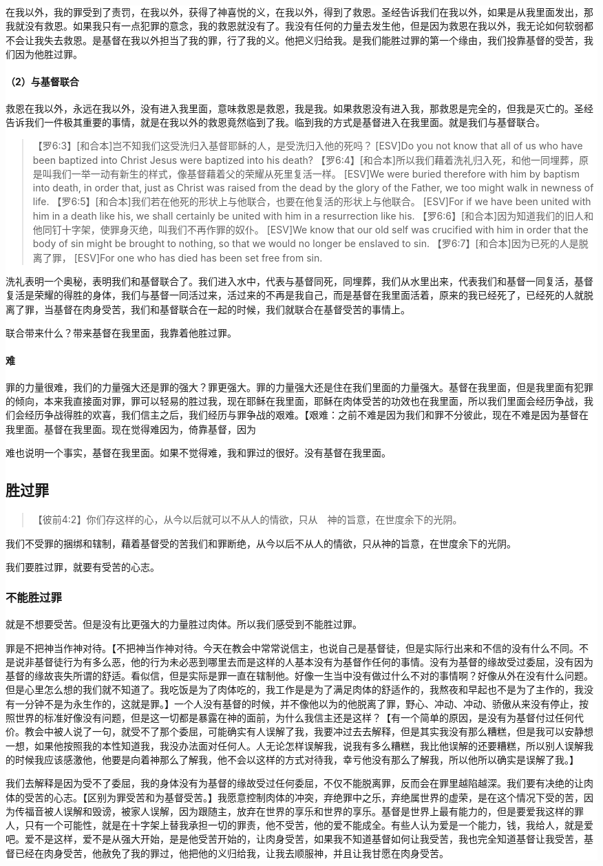 在我以外，我的罪受到了责罚，在我以外，获得了神喜悦的义，在我以外，得到了救恩。圣经告诉我们在我以外，如果是从我里面发出，那我就没有救恩。如果我只有一点犯罪的意念，我的救恩就没有了。我没有任何的力量去发生他，但是因为救恩在我以外，我无论如何软弱都不会让我失去救恩。是基督在我以外担当了我的罪，行了我的义。他把义归给我。是我们能胜过罪的第一个缘由，我们投靠基督的受苦，我们因为他胜过罪。

#### （2）与基督联合

救恩在我以外，永远在我以外，没有进入我里面，意味救恩是救恩，我是我。如果救恩没有进入我，那救恩是完全的，但我是灭亡的。圣经告诉我们一件极其重要的事情，就是在我以外的救恩竟然临到了我。临到我的方式是基督进入在我里面。就是我们与基督联合。

> 【罗6:3】[和合本]岂不知我们这受洗归入基督耶稣的人，是受洗归入他的死吗？
> [ESV]Do you not know that all of us who have been baptized into Christ Jesus were baptized into his death?
> 【罗6:4】[和合本]所以我们藉着洗礼归入死，和他一同埋葬，原是叫我们一举一动有新生的样式，像基督藉着父的荣耀从死里复活一样。
> [ESV]We were buried therefore with him by baptism into death, in order that, just as Christ was raised from the dead by the glory of the Father, we too might walk in newness of life.
> 【罗6:5】[和合本]我们若在他死的形状上与他联合，也要在他复活的形状上与他联合。
> [ESV]For if we have been united with him in a death like his, we shall certainly be united with him in a resurrection like his.
> 【罗6:6】[和合本]因为知道我们的旧人和他同钉十字架，使罪身灭绝，叫我们不再作罪的奴仆。
> [ESV]We know that our old self was crucified with him in order that the body of sin might be brought to nothing, so that we would no longer be enslaved to sin.
> 【罗6:7】[和合本]因为已死的人是脱离了罪，
> [ESV]For one who has died has been set free from sin.

洗礼表明一个奥秘，表明我们和基督联合了。我们进入水中，代表与基督同死，同埋葬，我们从水里出来，代表我们和基督一同复活，基督复活是荣耀的得胜的身体，我们与基督一同活过来，活过来的不再是我自己，而是基督在我里面活着，原来的我已经死了，已经死的人就脱离了罪，当基督在肉身受苦，我们和基督联合在一起的时候，我们就联合在基督受苦的事情上。

联合带来什么？带来基督在我里面，我靠着他胜过罪。

#### 难

罪的力量很难，我们的力量强大还是罪的强大？罪更强大。罪的力量强大还是住在我们里面的力量强大。基督在我里面，但是我里面有犯罪的倾向，本来我直接面对罪，罪可以轻易的胜过我，现在耶稣在我里面，耶稣在肉体受苦的功效也在我里面，所以我们里面会经历争战，我们会经历争战得胜的欢喜，我们信主之后，我们经历与罪争战的艰难。【艰难：之前不难是因为我们和罪不分彼此，现在不难是因为基督在我里面。基督在我里面。现在觉得难因为，倚靠基督，因为

难也说明一个事实，基督在我里面。如果不觉得难，我和罪过的很好。没有基督在我里面。

## 胜过罪

> 【彼前4:2】你们存这样的心，从今以后就可以不从人的情欲，只从　神的旨意，在世度余下的光阴。

我们不受罪的捆绑和辖制，藉着基督受的苦我们和罪断绝，从今以后不从人的情欲，只从神的旨意，在世度余下的光阴。

我们要胜过罪，就要有受苦的心志。

### 不能胜过罪

就是不想要受苦。但是没有比更强大的力量胜过肉体。所以我们感受到不能胜过罪。

罪是不把神当作神对待。【不把神当作神对待。今天在教会中常常说信主，也说自己是基督徒，但是实际行出来和不信的没有什么不同。不是说非基督徒行为有多么恶，他的行为未必恶到哪里去而是这样的人基本没有为基督作任何的事情。没有为基督的缘故受过委屈，没有因为基督的缘故丧失所谓的舒适。看似信，但是实际是罪一直在辖制他。好像一生当中没有做过什么不对的事情啊？好像从外在没有什么问题。但是心里怎么想的我们就不知道了。我吃饭是为了肉体吃的，我工作是是为了满足肉体的舒适作的，我熬夜和早起也不是为了主作的，我没有一分钟不是为永生作的，这就是罪。】一个人没有基督的时候，并不像他以为的他脱离了罪，野心、冲动、冲动、骄傲从来没有停止，按照世界的标准好像没有问题，但是这一切都是暴露在神的面前，为什么我信主还是这样？【有一个简单的原因，是没有为基督付过任何代价。教会中被人说了一句，就受不了那个委屈，可能确实有人误解了我，我要冲过去去解释，但是其实我没有那么糟糕，但是我可以安静想一想，如果他按照我的本性知道我，我没办法面对任何人。人无论怎样误解我，说我有多么糟糕，我比他误解的还要糟糕，所以别人误解我的时候我应该感激他，他要是向着神那么了解我，他不会以这样的方式对待我，幸亏他没有那么了解我，所以他所以确实是误解了我。】

我们去解释是因为受不了委屈，我的身体没有为基督的缘故受过任何委屈，不仅不能脱离罪，反而会在罪里越陷越深。我们要有决绝的让肉体的受苦的心志。【区别为罪受苦和为基督受苦。】我愿意控制肉体的冲突，弃绝罪中之乐，弃绝属世界的虚荣，是在这个情况下受的苦，因为传福音被人误解和毁谤，被家人误解，因为跟随主，放弃在世界的享乐和世界的享乐。基督是世界上最有能力的，但是要爱我这样的罪人，只有一个可能性，就是在十字架上替我承担一切的罪责，他不受苦，他的爱不能成全。有些人认为爱是一个能力，钱，我给人，就是爱吧。爱不是这样，爱不是从强大开始，是是他受苦开始的，让肉身受苦，如果我不知道基督如何让我受苦，我也完全知道基督让我受苦，基督已经在肉身受苦，他赦免了我的罪过，他把他的义归给我，让我去顺服神，并且让我甘愿在肉身受苦。
